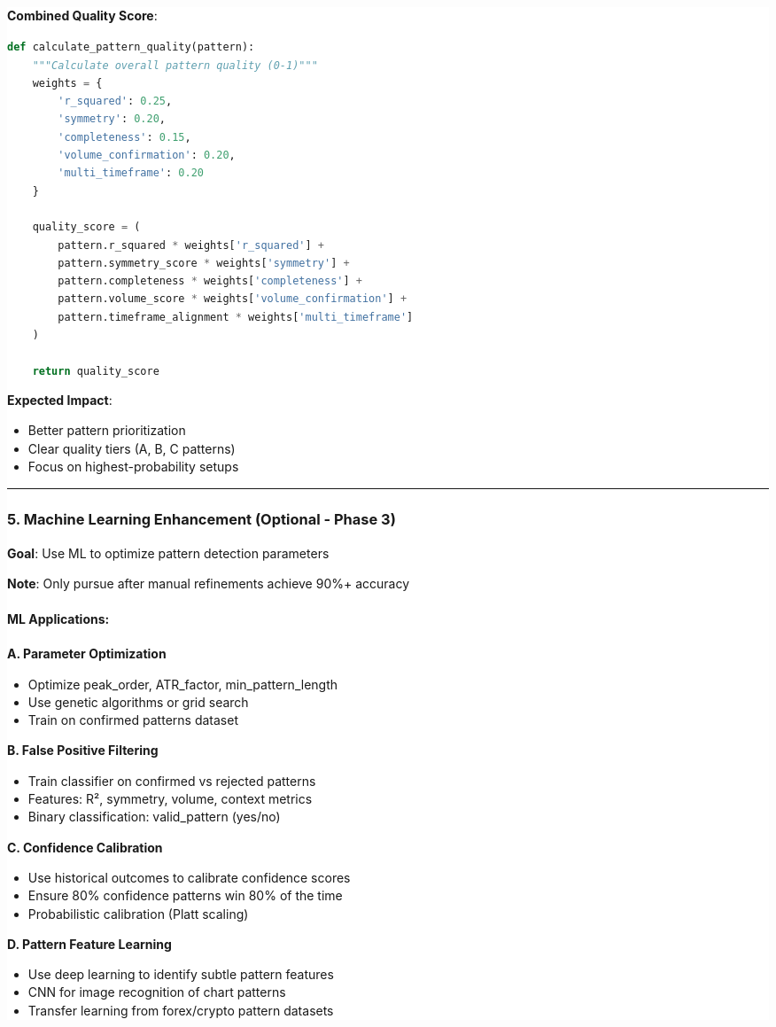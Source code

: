 **Combined Quality Score**:
```python
def calculate_pattern_quality(pattern):
    """Calculate overall pattern quality (0-1)"""
    weights = {
        'r_squared': 0.25,
        'symmetry': 0.20,
        'completeness': 0.15,
        'volume_confirmation': 0.20,
        'multi_timeframe': 0.20
    }

    quality_score = (
        pattern.r_squared * weights['r_squared'] +
        pattern.symmetry_score * weights['symmetry'] +
        pattern.completeness * weights['completeness'] +
        pattern.volume_score * weights['volume_confirmation'] +
        pattern.timeframe_alignment * weights['multi_timeframe']
    )

    return quality_score
```

**Expected Impact**:
- Better pattern prioritization
- Clear quality tiers (A, B, C patterns)
- Focus on highest-probability setups

---

### 5. Machine Learning Enhancement (Optional - Phase 3)
**Goal**: Use ML to optimize pattern detection parameters

**Note**: Only pursue after manual refinements achieve 90%+ accuracy

#### ML Applications:

**A. Parameter Optimization**
- Optimize peak_order, ATR_factor, min_pattern_length
- Use genetic algorithms or grid search
- Train on confirmed patterns dataset

**B. False Positive Filtering**
- Train classifier on confirmed vs rejected patterns
- Features: R², symmetry, volume, context metrics
- Binary classification: valid_pattern (yes/no)

**C. Confidence Calibration**
- Use historical outcomes to calibrate confidence scores
- Ensure 80% confidence patterns win 80% of the time
- Probabilistic calibration (Platt scaling)

**D. Pattern Feature Learning**
- Use deep learning to identify subtle pattern features
- CNN for image recognition of chart patterns
- Transfer learning from forex/crypto pattern datasets
